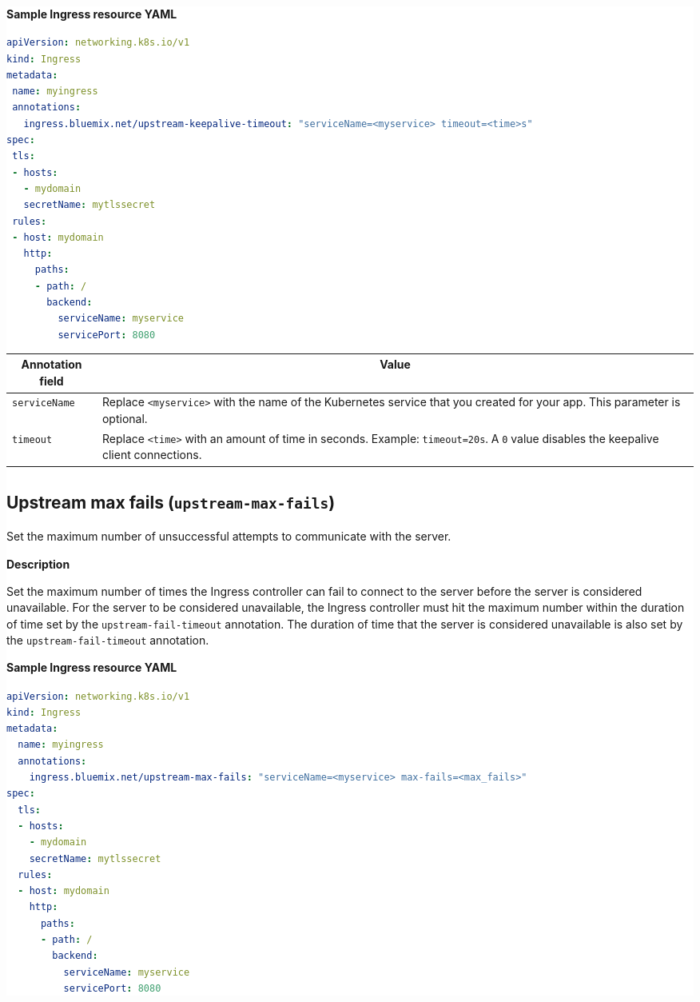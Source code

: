 **Sample Ingress resource YAML**

```yaml
apiVersion: networking.k8s.io/v1
kind: Ingress
metadata:
 name: myingress
 annotations:
   ingress.bluemix.net/upstream-keepalive-timeout: "serviceName=<myservice> timeout=<time>s"
spec:
 tls:
 - hosts:
   - mydomain
   secretName: mytlssecret
 rules:
 - host: mydomain
   http:
     paths:
     - path: /
       backend:
         serviceName: myservice
         servicePort: 8080
```

|Annotation field|Value|
|----------------|-----|
| `serviceName` | Replace `<myservice>` with the name of the Kubernetes service that you created for your app. This parameter is optional. |
| `timeout` | Replace `<time>` with an amount of time in seconds. Example: `timeout=20s`. A `0` value disables the keepalive client connections. |

## Upstream max fails (`upstream-max-fails`)

Set the maximum number of unsuccessful attempts to communicate with the server.

**Description**

Set the maximum number of times the Ingress controller can fail to connect to the server before the server is considered unavailable. For the server to be considered unavailable, the Ingress controller must hit the maximum number within the duration of time set by the `upstream-fail-timeout` annotation. The duration of time that the server is considered unavailable is also set by the `upstream-fail-timeout` annotation.

**Sample Ingress resource YAML**

```yaml
apiVersion: networking.k8s.io/v1
kind: Ingress
metadata:
  name: myingress
  annotations:
    ingress.bluemix.net/upstream-max-fails: "serviceName=<myservice> max-fails=<max_fails>"
spec:
  tls:
  - hosts:
    - mydomain
    secretName: mytlssecret
  rules:
  - host: mydomain
    http:
      paths:
      - path: /
        backend:
          serviceName: myservice
          servicePort: 8080
```
